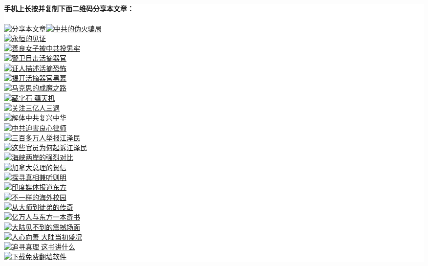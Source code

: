 <strong>手机上长按并复制下面二维码分享本文章：</strong><br><br><img src="https://chart.apis.google.com/chart?cht=qr&chs=240x240&choe=UTF-8&chld=M|2&chl=https://github.com/iykeng3360/djy/blob/master/gb/6/12/2/n1542929.md%231" title="分享本文章"></td><td VALIGN=TOP><a href="https://github.com/iykeng3360/djy/blob/master/gb/16/1/21/n4622075.md?dfh#1" target="_blank"><img src="https://raw.githubusercontent.com/iykeng3360/djy/master/gb/300/wei-f1.jpg" title="中共的伪火骗局"  alt="中共的伪火骗局"></a><br><a href="https://github.com/iykeng3360/www/blob/master/README.md?dfh#9" target="_blank"><img src="https://raw.githubusercontent.com/iykeng3360/djy/master/gb/300/yong-h.jpg" title="永恒的见证"  alt="永恒的见证"></a><br><a href="https://github.com/iykeng3360/djy/blob/master/gb/13/9/29/n3974789.md?dfh#1" target="_blank"><img src="https://raw.githubusercontent.com/iykeng3360/djy/master/gb/300/shang-lnz.jpg" title="善良女子被中共投男牢"  alt="善良女子被中共投男牢"></a><br><a href="https://github.com/iykeng3360/djy/blob/master/gb/16/3/16/n4663449.md?dfh#1" target="_blank"><img src="https://raw.githubusercontent.com/iykeng3360/djy/master/gb/300/huo-z3.jpg" title="警卫目击活摘器官"  alt="警卫目击活摘器官"></a><br><a href="https://github.com/iykeng3360/djy/blob/master/gb/16/8/7/n8177641.md?dfh#1" target="_blank"><img src="https://raw.githubusercontent.com/iykeng3360/djy/master/gb/300/huo-z4.jpg" title="证人描述活摘恐怖"  alt="证人描述活摘恐怖"></a><br><a href="https://github.com/iykeng3360/djy/blob/master/gb/10/4/19/n2881569.md?dfh#1" target="_blank"><img src="https://raw.githubusercontent.com/iykeng3360/djy/master/gb/300/huo-z1.jpg" title="揭开活摘器官黑幕"  alt="揭开活摘器官黑幕"></a><br><a href="https://github.com/iykeng3360/djy/blob/master/gb/10/11/7/n3077476.md?dfh#1" target="_blank"><img src="https://raw.githubusercontent.com/iykeng3360/djy/master/gb/300/ma-ks.jpg" title="马克思的成魔之路"  alt="马克思的成魔之路"></a><br><a href="https://github.com/iykeng3360/djy/blob/master/gb/14/6/9/n4173977.md?dfh#1" target="_blank"><img src="https://raw.githubusercontent.com/iykeng3360/djy/master/gb/300/chang-zs.jpg" title="藏字石 蕴天机"  alt="藏字石 蕴天机"></a><br><a href="https://github.com/iykeng3360/djy/blob/master/gb/18/5/10/n10381511.md?dfh#1" target="_blank"><img src="https://raw.githubusercontent.com/iykeng3360/djy/master/gb/300/st1.jpg" title="关注三亿人三退"  alt="关注三亿人三退"></a><br><a href="https://github.com/iykeng3360/djy/blob/master/gb/18/3/21/n10237682.md?dfh#1" target="_blank"><img src="https://raw.githubusercontent.com/iykeng3360/djy/master/gb/300/jie-t.jpg" title="解体中共复兴中华"  alt="解体中共复兴中华"></a><br><a href="https://github.com/iykeng3360/djy/blob/master/gb/9/2/9/n2422991.md?dfh#1" target="_blank"><img src="https://raw.githubusercontent.com/iykeng3360/djy/master/gb/300/gao-zs.jpg" title="中共迫害良心律师"  alt="中共迫害良心律师"></a><br><a href="https://github.com/iykeng3360/djy/blob/master/gb/18/12/9/n10900044.md?dfh#1" target="_blank"><img src="https://raw.githubusercontent.com/iykeng3360/djy/master/gb/300/sj1.jpg" title="三百多万人举报江泽民"  alt="三百多万人举报江泽民"></a><br><a href="https://github.com/iykeng3360/djy/blob/master/gb/18/8/28/n10672014.md?dfh#1" target="_blank"><img src="https://raw.githubusercontent.com/iykeng3360/djy/master/gb/300/sj2.jpg" title="这些官员为何起诉江泽民"  alt="这些官员为何起诉江泽民"></a><br><a href="https://github.com/iykeng3360/djy/blob/master/gb/8/12/18/n2367165.md?dfh#1" target="_blank"><img src="https://raw.githubusercontent.com/iykeng3360/djy/master/gb/300/liangan.jpg" title="海峡两岸的强烈对比"  alt="海峡两岸的强烈对比"></a><br><a href="https://github.com/iykeng3360/djy/blob/master/gb/15/12/10/n4593139.md?dfh#1" target="_blank"><img src="https://raw.githubusercontent.com/iykeng3360/djy/master/gb/300/jia-ndzl.jpg" title="加拿大总理的贺信"  alt="加拿大总理的贺信"></a><br><a href="https://github.com/iykeng3360/djy/blob/master/gb/11/6/17/n3289382.md?dfh#1" target="_blank"><img src="https://raw.githubusercontent.com/iykeng3360/djy/master/gb/300/xiao-wd.jpg" title="探寻真相兼听则明"  alt="探寻真相兼听则明"></a><br><a href="https://github.com/iykeng3360/djy/blob/master/gb/18/10/27/n10812623.md?dfh#1" target="_blank"><img src="https://raw.githubusercontent.com/iykeng3360/djy/master/gb/300/yindu.jpg" title="印度媒体报道东方"  alt="印度媒体报道东方"></a><br><a href="https://github.com/iykeng3360/djy/blob/master/gb/18/6/9/n10469652.md?dfh#1" target="_blank"><img src="https://raw.githubusercontent.com/iykeng3360/djy/master/gb/300/xie-j.jpg" title="不一样的海外校园"  alt="不一样的海外校园"></a><br><a href="https://github.com/iykeng3360/djy/blob/master/gb/7/4/5/n1669415.md?dfh#1" target="_blank"><img src="https://raw.githubusercontent.com/iykeng3360/djy/master/gb/300/li-up.jpg" title="从大师到徒弟的传奇"  alt="从大师到徒弟的传奇"></a><br><a href="https://github.com/iykeng3360/djy/blob/master/gb/17/5/26/n9191512.md?dfh#1" target="_blank"><img src="https://raw.githubusercontent.com/iykeng3360/djy/master/gb/300/zfl2.jpg" title="亿万人与东方一本奇书"  alt="亿万人与东方一本奇书"></a><br><a href="https://github.com/iykeng3360/djy/blob/master/gb/13/11/27/n4020290.md?dfh#1" target="_blank"><img src="https://raw.githubusercontent.com/iykeng3360/djy/master/gb/300/zhen-h.jpg" title="大陆见不到的震撼场面"  alt="大陆见不到的震撼场面"></a><br><a href="https://github.com/iykeng3360/djy/blob/master/gb/15/7/17/n4482910.md?dfh#1" target="_blank"><img src="https://raw.githubusercontent.com/iykeng3360/djy/master/gb/300/dalu-sk.jpg" title="人心向善 大陆当初盛况"  alt="人心向善 大陆当初盛况"></a><br><a href="https://github.com/iykeng3360/djy/blob/master/gb/19/1/5/n10955468.md?dfh#1" target="_blank"><img src="https://raw.githubusercontent.com/iykeng3360/djy/master/gb/300/zfl1.jpg" title="追寻真理 这书讲什么"  alt="追寻真理 这书讲什么"></a><br><a href="https://github.com/iykeng3360/www/blob/master/README.md?dfh#1" target="_blank"><img src="https://raw.githubusercontent.com/iykeng3360/djy/master/gb/300/fq1.jpg" title="下载免费翻墙软件"  alt="下载免费翻墙软件"></a><br></td></tr></table>
